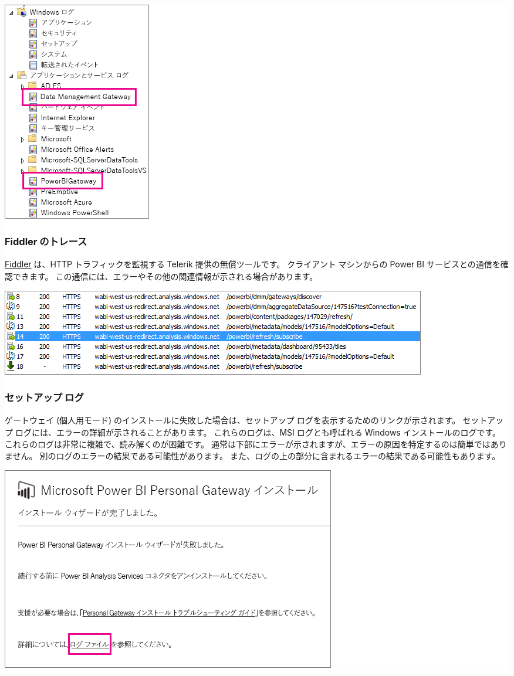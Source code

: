![Data Management Gateway と PowerBIGateway のログ](media/service-admin-troubleshooting-power-bi-personal-gateway/event-logs.png)

### <a name="fiddler-trace"></a>Fiddler のトレース
[Fiddler](https://www.telerik.com/fiddler) は、HTTP トラフィックを監視する Telerik 提供の無償ツールです。 クライアント マシンからの Power BI サービスとの通信を確認できます。 この通信には、エラーやその他の関連情報が示される場合があります。

![Fiddler のトレース](media/service-admin-troubleshooting-power-bi-personal-gateway/fiddler.png)

<a name="SetupLogs"></a>

### <a name="setup-logs"></a>セットアップ ログ
ゲートウェイ (個人用モード) のインストールに失敗した場合は、セットアップ ログを表示するためのリンクが示されます。 セットアップ ログには、エラーの詳細が示されることがあります。 これらのログは、MSI ログとも呼ばれる Windows インストールのログです。 これらのログは非常に複雑で、読み解くのが困難です。 通常は下部にエラーが示されますが、エラーの原因を特定するのは簡単ではありません。 別のログのエラーの結果である可能性があります。 また、ログの上の部分に含まれるエラーの結果である可能性もあります。

![セットアップ ログへのリンク](media/service-admin-troubleshooting-power-bi-personal-gateway/setup-log.png)
